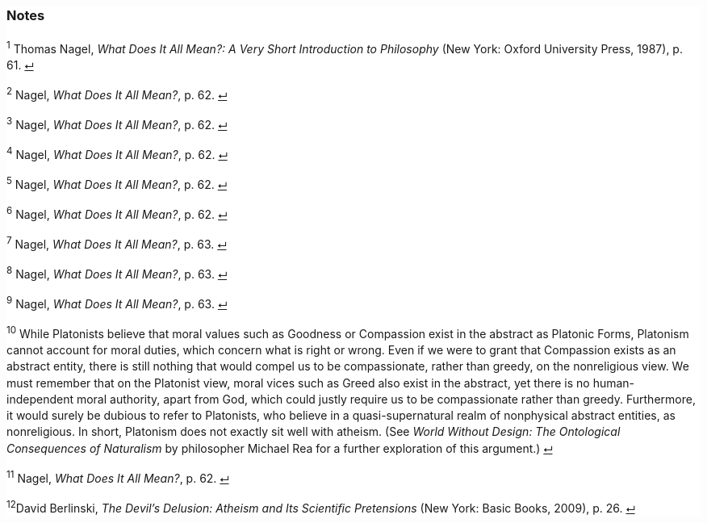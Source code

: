 ### Notes
<sup id="f1">1</sup> Thomas Nagel, *What Does It All Mean?: A Very Short Introduction to Philosophy* (New York: Oxford University Press, 1987), p. 61. [⮠](#a1)

<sup id="f2">2</sup> Nagel, *What Does It All Mean?*, p. 62. [⮠](#a2)

<sup id="f3">3</sup> Nagel, *What Does It All Mean?*, p. 62. [⮠](#a3)

<sup id="f4">4</sup> Nagel, *What Does It All Mean?*, p. 62. [⮠](#a4)

<sup id="f5">5</sup> Nagel, *What Does It All Mean?*, p. 62. [⮠](#a5)

<sup id="f6">6</sup> Nagel, *What Does It All Mean?*, p. 62. [⮠](#a6)

<sup id="f7">7</sup> Nagel, *What Does It All Mean?*, p. 63. [⮠](#a7)

<sup id="f8">8</sup> Nagel, *What Does It All Mean?*, p. 63. [⮠](#a8)

<sup id="f9">9</sup> Nagel, *What Does It All Mean?*, p. 63. [⮠](#a9)

<sup id="f10">10</sup> While Platonists believe that moral values such as Goodness or Compassion exist in the abstract as Platonic Forms, Platonism cannot account for moral duties, which concern what is right or wrong. Even if we were to grant that Compassion exists as an abstract entity, there is still nothing that would compel us to be compassionate, rather than greedy, on the nonreligious view. We must remember that on the Platonist view, moral vices such as Greed also exist in the abstract, yet there is no human-independent moral authority, apart from God, which could justly require us to be compassionate rather than greedy. Furthermore, it would surely be dubious to refer to Platonists, who believe in a quasi-supernatural realm of nonphysical abstract entities, as nonreligious. In short, Platonism does not exactly sit well with atheism. (See *World Without Design: The Ontological Consequences of Naturalism* by philosopher Michael Rea for a further exploration of this argument.) [⮠](#a10)

<sup id="f11">11</sup> Nagel, *What Does It All Mean?*, p. 62. [⮠](#a11)

<sup id="f12">12</sup>David Berlinski, *The Devil’s Delusion: Atheism and Its Scientific Pretensions* (New York: Basic Books, 2009), p. 26. [⮠](#a12)
